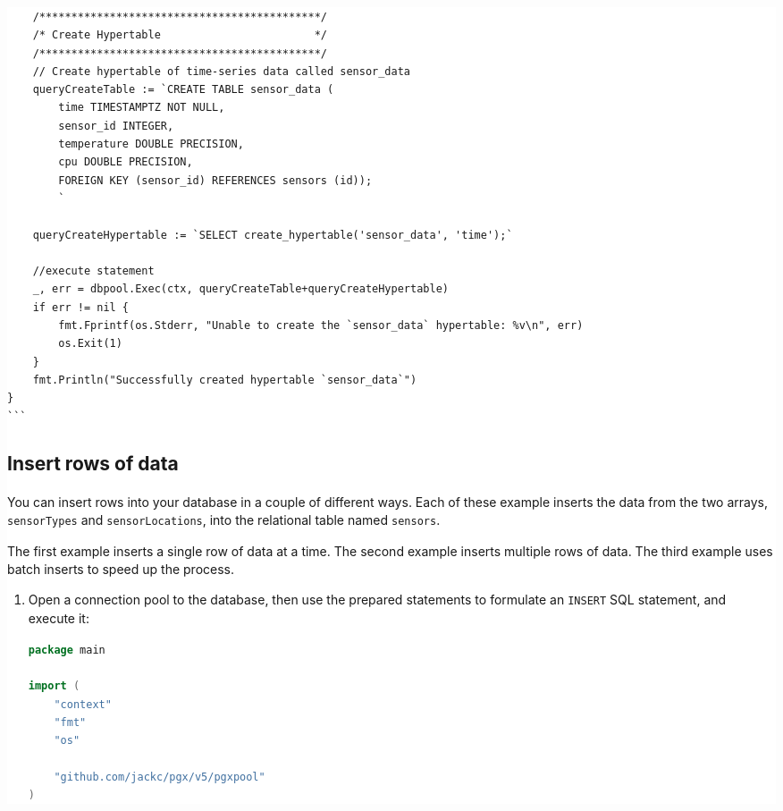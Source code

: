         /********************************************/
        /* Create Hypertable                        */
        /********************************************/
        // Create hypertable of time-series data called sensor_data
        queryCreateTable := `CREATE TABLE sensor_data (
            time TIMESTAMPTZ NOT NULL,
            sensor_id INTEGER,
            temperature DOUBLE PRECISION,
            cpu DOUBLE PRECISION,
            FOREIGN KEY (sensor_id) REFERENCES sensors (id));
            `

        queryCreateHypertable := `SELECT create_hypertable('sensor_data', 'time');`

        //execute statement
        _, err = dbpool.Exec(ctx, queryCreateTable+queryCreateHypertable)
        if err != nil {
            fmt.Fprintf(os.Stderr, "Unable to create the `sensor_data` hypertable: %v\n", err)
            os.Exit(1)
        }
        fmt.Println("Successfully created hypertable `sensor_data`")
    }
    ```

</Collapsible>

</Procedure>

## Insert rows of data

You can insert rows into your database in a couple of different
ways. Each of these example inserts the data from the two arrays, `sensorTypes` and
`sensorLocations`, into the relational table named `sensors`.

The first example inserts a single row of data at a time. The second example
inserts multiple rows of data. The third example uses batch inserts to speed up
the process.

<Procedure>

<Collapsible heading="Inserting a single row of data" headingLevel={3}>

1.  Open a connection pool to the database, then use the prepared statements to
    formulate an `INSERT` SQL statement, and execute it:

    ```go
    package main

    import (
        "context"
        "fmt"
        "os"

        "github.com/jackc/pgx/v5/pgxpool"
    )
